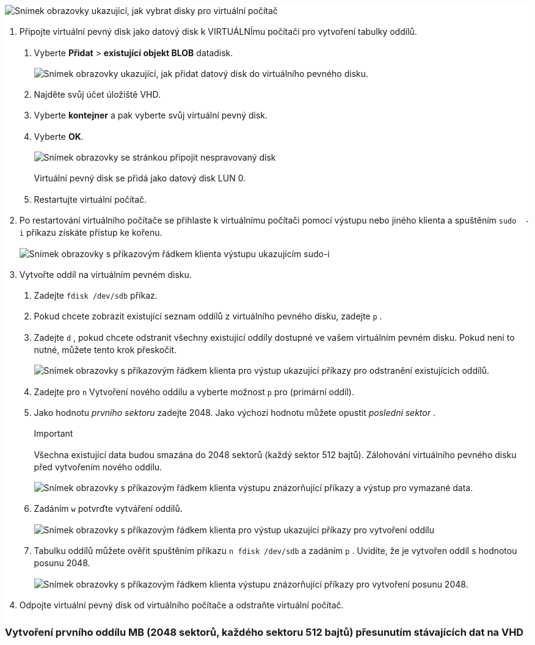    ![Snímek obrazovky ukazující, jak vybrat disky pro virtuální počítač](./media/create-vm/vm-certification-issues-solutions-17.png)

1. Připojte virtuální pevný disk jako datový disk k VIRTUÁLNÍmu počítači pro vytvoření tabulky oddílů.

   1. Vyberte **Přidat**  >  **existující objekt BLOB** datadisk.

      ![Snímek obrazovky ukazující, jak přidat datový disk do virtuálního pevného disku.](./media/create-vm/vm-certification-issues-solutions-18.png)

   1. Najděte svůj účet úložiště VHD.
   1. Vyberte **kontejner** a pak vyberte svůj virtuální pevný disk.
   1. Vyberte **OK**.

      ![Snímek obrazovky se stránkou připojit nespravovaný disk](./media/create-vm/vm-certification-issues-solutions-19.png)

      Virtuální pevný disk se přidá jako datový disk LUN 0.

   1. Restartujte virtuální počítač.

1. Po restartování virtuálního počítače se přihlaste k virtuálnímu počítači pomocí výstupu nebo jiného klienta a spuštěním `sudo  -i` příkazu získáte přístup ke kořenu.

   ![Snímek obrazovky s příkazovým řádkem klienta výstupu ukazujícím sudo-i](./media/create-vm/vm-certification-issues-solutions-20.png)

1. Vytvořte oddíl na virtuálním pevném disku.

   1. Zadejte `fdisk /dev/sdb` příkaz.
   1. Pokud chcete zobrazit existující seznam oddílů z virtuálního pevného disku, zadejte `p` .
   1. Zadejte `d` , pokud chcete odstranit všechny existující oddíly dostupné ve vašem virtuálním pevném disku. Pokud není to nutné, můžete tento krok přeskočit.

      ![Snímek obrazovky s příkazovým řádkem klienta pro výstup ukazující příkazy pro odstranění existujících oddílů.](./media/create-vm/vm-certification-issues-solutions-21.png)

   1. Zadejte pro `n` Vytvoření nového oddílu a vyberte možnost `p` pro (primární oddíl).

   1. Jako hodnotu _prvního sektoru_ zadejte 2048. Jako výchozí hodnotu můžete opustit _poslední sektor_ .

      >[!IMPORTANT]
      >Všechna existující data budou smazána do 2048 sektorů (každý sektor 512 bajtů). Zálohování virtuálního pevného disku před vytvořením nového oddílu.

      ![Snímek obrazovky s příkazovým řádkem klienta výstupu znázorňující příkazy a výstup pro vymazané data.](./media/create-vm/vm-certification-issues-solutions-22.png)

   1. Zadáním `w` potvrďte vytváření oddílů. 

      ![Snímek obrazovky s příkazovým řádkem klienta pro výstup ukazující příkazy pro vytvoření oddílu](./media/create-vm/vm-certification-issues-solutions-23.png)

   1. Tabulku oddílů můžete ověřit spuštěním příkazu `n fdisk /dev/sdb` a zadáním `p` . Uvidíte, že je vytvořen oddíl s hodnotou posunu 2048. 

      ![Snímek obrazovky s příkazovým řádkem klienta výstupu znázorňující příkazy pro vytvoření posunu 2048.](./media/create-vm/vm-certification-issues-solutions-24.png)

1. Odpojte virtuální pevný disk od virtuálního počítače a odstraňte virtuální počítač.

### <a name="create-a-first-mb-2048-sectors-each-sector-of-512-bytes-partition-by-moving-existing-data-on-vhd"></a>Vytvoření prvního oddílu MB (2048 sektorů, každého sektoru 512 bajtů) přesunutím stávajících dat na VHD

